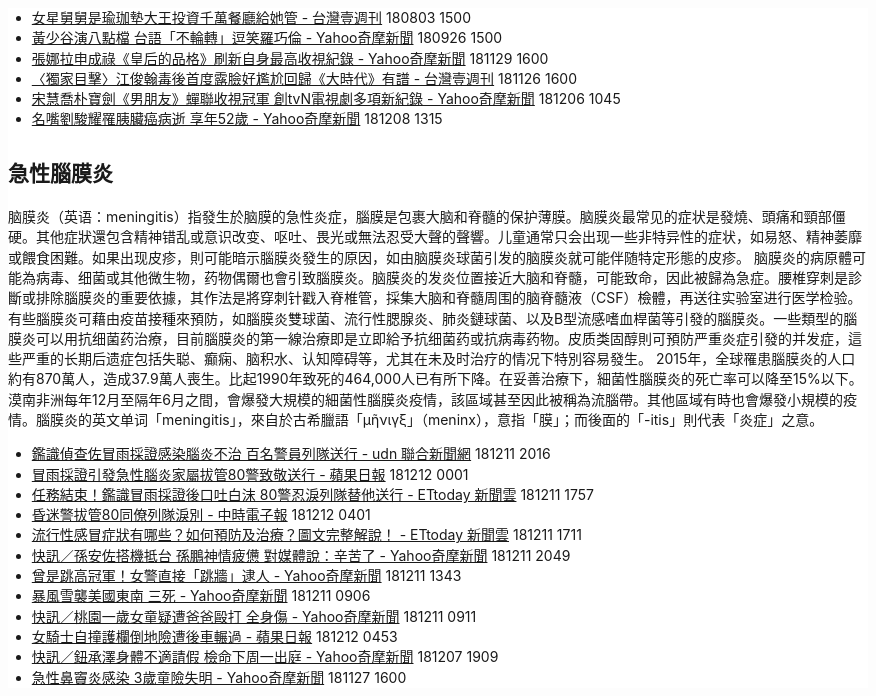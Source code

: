 - [女星舅舅是瑜珈墊大王投資千萬餐廳給她管 - 台灣壹週刊](https://www.nextmag.com.tw/realtimenews/news/433058 "女星舅舅是瑜珈墊大王投資千萬餐廳給她管 - 台灣壹週刊") 180803 1500
- [黃少谷演八點檔 台語「不輪轉」逗笑羅巧倫 - Yahoo奇摩新聞](https://tw.news.yahoo.com/%E9%BB%83%E5%B0%91%E8%B0%B7%E6%BC%94%E5%85%AB%E9%BB%9E%E6%AA%94-%E5%8F%B0%E8%AA%9E-%E4%B8%8D%E8%BC%AA%E8%BD%89-%E9%80%97%E7%AC%91%E7%BE%85%E5%B7%A7%E5%80%AB-063023507.html "黃少谷演八點檔 台語「不輪轉」逗笑羅巧倫 - Yahoo奇摩新聞") 180926 1500
- [張娜拉申成祿《皇后的品格》刷新自身最高收視紀錄 - Yahoo奇摩新聞](https://tw.news.yahoo.com/%E5%BC%B5%E5%A8%9C%E6%8B%89%E7%94%B3%E6%88%90%E7%A5%BF-%E7%9A%87%E5%90%8E%E7%9A%84%E5%93%81%E6%A0%BC-%E5%88%B7%E6%96%B0%E8%87%AA%E8%BA%AB%E6%9C%80%E9%AB%98%E6%94%B6%E8%A6%96%E7%B4%80%E9%8C%84-013222227.html "張娜拉申成祿《皇后的品格》刷新自身最高收視紀錄 - Yahoo奇摩新聞") 181129 1600
- [〈獨家目擊〉江俊翰毒後首度露臉好尷尬回歸《大時代》有譜 - 台灣壹週刊](https://www.nextmag.com.tw/realtimenews/news/454154 "〈獨家目擊〉江俊翰毒後首度露臉好尷尬回歸《大時代》有譜 - 台灣壹週刊") 181126 1600
- [宋慧喬朴寶劍《男朋友》蟬聯收視冠軍 創tvN電視劇多項新紀錄 - Yahoo奇摩新聞](https://tw.news.yahoo.com/%E5%AE%8B%E6%85%A7%E5%96%AC%E6%9C%B4%E5%AF%B6%E5%8A%8D-%E7%94%B7%E6%9C%8B%E5%8F%8B-%E8%9F%AC%E8%81%AF%E6%94%B6%E8%A6%96%E5%86%A0%E8%BB%8D-%E5%89%B5tvn%E9%9B%BB%E8%A6%96%E5%8A%87%E5%A4%9A%E9%A0%85%E6%96%B0%E7%B4%80%E9%8C%84-024554747.html "宋慧喬朴寶劍《男朋友》蟬聯收視冠軍 創tvN電視劇多項新紀錄 - Yahoo奇摩新聞") 181206 1045
- [名嘴劉駿耀罹胰臟癌病逝 享年52歲 - Yahoo奇摩新聞](https://tw.news.yahoo.com/%E5%90%8D%E5%98%B4%E5%8A%89%E9%A7%BF%E8%80%80%E7%BD%B9%E8%83%B0%E8%87%9F%E7%99%8C%E7%97%85%E9%80%9D-%E4%BA%AB%E5%B9%B452%E6%AD%B2-051500073.html "名嘴劉駿耀罹胰臟癌病逝 享年52歲 - Yahoo奇摩新聞") 181208 1315

## 急性腦膜炎

脑膜炎（英语：meningitis）指發生於脑膜的急性炎症，腦膜是包裹大脑和脊髓的保护薄膜。脑膜炎最常见的症状是發燒、頭痛和頸部僵硬。其他症狀還包含精神错乱或意识改变、呕吐、畏光或無法忍受大聲的聲響。儿童通常只会出现一些非特异性的症状，如易怒、精神萎靡或餵食困難。如果出现皮疹，則可能暗示腦膜炎發生的原因，如由脑膜炎球菌引发的脑膜炎就可能伴随特定形態的皮疹。
脑膜炎的病原體可能為病毒、细菌或其他微生物，药物偶爾也會引致腦膜炎。脑膜炎的发炎位置接近大脑和脊髓，可能致命，因此被歸為急症。腰椎穿刺是診斷或排除腦膜炎的重要依據，其作法是將穿刺针戳入脊椎管，採集大脑和脊髓周围的脑脊髓液（CSF）檢體，再送往实验室进行医学检验。
有些腦膜炎可藉由疫苗接種來預防，如腦膜炎雙球菌、流行性腮腺炎、肺炎鏈球菌、以及B型流感嗜血桿菌等引發的腦膜炎。一些類型的腦膜炎可以用抗细菌药治療，目前腦膜炎的第一線治療即是立即給予抗细菌药或抗病毒药物。皮质类固醇則可預防严重炎症引發的并发症，這些严重的长期后遗症包括失聪、癫痫、脑积水、认知障碍等，尤其在未及时治疗的情况下特別容易發生。
2015年，全球罹患腦膜炎的人口約有870萬人，造成37.9萬人喪生。比起1990年致死的464,000人已有所下降。在妥善治療下，細菌性腦膜炎的死亡率可以降至15%以下。漠南非洲每年12月至隔年6月之間，會爆發大規模的細菌性腦膜炎疫情，該區域甚至因此被稱為流腦帶。其他區域有時也會爆發小規模的疫情。腦膜炎的英文单词「meningitis」，來自於古希臘語「μῆνιγξ」（meninx），意指「膜」；而後面的「-itis」則代表「炎症」之意。
- [鑑識偵查佐冒雨採證感染腦炎不治 百名警員列隊送行 - udn 聯合新聞網](https://udn.com/news/story/7321/3531524 "鑑識偵查佐冒雨採證感染腦炎不治 百名警員列隊送行 - udn 聯合新聞網") 181211 2016
- [冒雨採證引發急性腦炎家屬拔管80警致敬送行 - 蘋果日報](https://tw.appledaily.com/new/realtime/20181212/1482290/ "冒雨採證引發急性腦炎家屬拔管80警致敬送行 - 蘋果日報") 181212 0001
- [任務結束！鑑識冒雨採證後口吐白沫 80警忍淚列隊替他送行 - ETtoday 新聞雲](https://www.ettoday.net/news/20181211/1328400.htm "任務結束！鑑識冒雨採證後口吐白沫 80警忍淚列隊替他送行 - ETtoday 新聞雲") 181211 1757
- [昏迷警拔管80同僚列隊淚別 - 中時電子報](https://www.chinatimes.com/newspapers/20181212000724-260107 "昏迷警拔管80同僚列隊淚別 - 中時電子報") 181212 0401
- [流行性感冒症狀有哪些？如何預防及治療？圖文完整解說！ - ETtoday 新聞雲](https://www.ettoday.net/news/20181211/1328276.htm "流行性感冒症狀有哪些？如何預防及治療？圖文完整解說！ - ETtoday 新聞雲") 181211 1711
- [快訊／孫安佐搭機抵台 孫鵬神情疲憊 對媒體說：辛苦了 - Yahoo奇摩新聞](https://tw.news.yahoo.com/%E5%BF%AB%E8%A8%8A-%E5%AD%AB%E5%AE%89%E4%BD%90%E6%90%AD%E6%A9%9F%E6%8A%B5%E5%8F%B0-%E5%AD%AB%E9%B5%AC%E7%A5%9E%E6%83%85%E7%96%B2%E6%86%8A-%E5%B0%8D%E5%AA%92%E9%AB%94%E8%AA%AA-%E8%BE%9B%E8%8B%A6%E4%BA%86-124930700.html "快訊／孫安佐搭機抵台 孫鵬神情疲憊 對媒體說：辛苦了 - Yahoo奇摩新聞") 181211 2049
- [曾是跳高冠軍！女警直接「跳牆」逮人 - Yahoo奇摩新聞](https://tw.news.yahoo.com/video/%E6%9B%BE%E6%98%AF%E8%B7%B3%E9%AB%98%E5%86%A0%E8%BB%8D-%E5%A5%B3%E8%AD%A6%E7%9B%B4%E6%8E%A5-%E8%B7%B3%E7%89%86-%E9%80%AE%E4%BA%BA-053935387.html "曾是跳高冠軍！女警直接「跳牆」逮人 - Yahoo奇摩新聞") 181211 1343
- [暴風雪襲美國東南 三死 - Yahoo奇摩新聞](https://tw.news.yahoo.com/%E6%9A%B4%E9%A2%A8%E9%9B%AA%E8%A5%B2%E7%BE%8E%E5%9C%8B%E6%9D%B1%E5%8D%97-%E4%B8%89%E6%AD%BB-010643958.html "暴風雪襲美國東南 三死 - Yahoo奇摩新聞") 181211 0906
- [快訊／桃園一歲女童疑遭爸爸毆打 全身傷 - Yahoo奇摩新聞](https://tw.news.yahoo.com/%E5%BF%AB%E8%A8%8A-%E6%A1%83%E5%9C%92-%E6%AD%B2%E5%A5%B3%E7%AB%A5%E7%96%91%E9%81%AD%E7%88%B8%E7%88%B8%E6%AF%86%E6%89%93-%E5%85%A8%E8%BA%AB%E5%82%B7-011156400.html "快訊／桃園一歲女童疑遭爸爸毆打 全身傷 - Yahoo奇摩新聞") 181211 0911
- [女騎士自撞護欄倒地險遭後車輾過 - 蘋果日報](https://tw.appledaily.com/new/realtime/20181212/1482342/ "女騎士自撞護欄倒地險遭後車輾過 - 蘋果日報") 181212 0453
- [快訊／鈕承澤身體不適請假 檢命下周一出庭 - Yahoo奇摩新聞](https://tw.news.yahoo.com/%E5%BF%AB%E8%A8%8A-%E9%88%95%E6%89%BF%E6%BE%A4%E8%BA%AB%E9%AB%94%E4%B8%8D%E9%81%A9%E8%AB%8B%E5%81%87-%E6%AA%A2%E5%91%BD%E4%B8%8B%E5%91%A8-%E5%87%BA%E5%BA%AD-110939990.html "快訊／鈕承澤身體不適請假 檢命下周一出庭 - Yahoo奇摩新聞") 181207 1909
- [急性鼻竇炎感染 3歲童險失明 - Yahoo奇摩新聞](https://tw.news.yahoo.com/%E6%80%A5%E6%80%A7%E9%BC%BB%E7%AB%87%E7%82%8E%E6%84%9F%E6%9F%93-3%E6%AD%B2%E7%AB%A5%E9%9A%AA%E5%A4%B1%E6%98%8E-215010329.html "急性鼻竇炎感染 3歲童險失明 - Yahoo奇摩新聞") 181127 1600